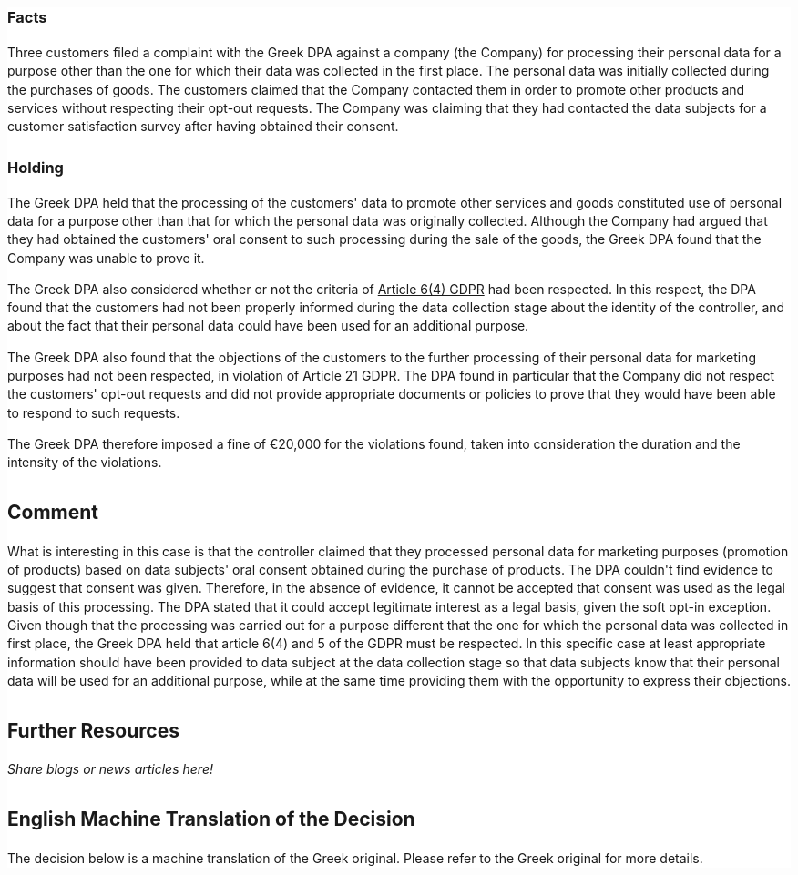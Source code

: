 ### Facts

Three customers filed a complaint with the Greek DPA against a company (the Company) for processing their personal data for a purpose other than the one for which their data was collected in the first place. The personal data was initially collected during the purchases of goods. The customers claimed that the Company contacted them in order to promote other products and services without respecting their opt-out requests. The Company was claiming that they had contacted the data subjects for a customer satisfaction survey after having obtained their consent.

### Holding

The Greek DPA held that the processing of the customers' data to promote other services and goods constituted use of personal data for a purpose other than that for which the personal data was originally collected. Although the Company had argued that they had obtained the customers' oral consent to such processing during the sale of the goods, the Greek DPA found that the Company was unable to prove it.

The Greek DPA also considered whether or not the criteria of [Article 6(4) GDPR](/index.php?title=Article_6_GDPR "Article 6 GDPR") had been respected. In this respect, the DPA found that the customers had not been properly informed during the data collection stage about the identity of the controller, and about the fact that their personal data could have been used for an additional purpose.

The Greek DPA also found that the objections of the customers to the further processing of their personal data for marketing purposes had not been respected, in violation of [Article 21 GDPR](/index.php?title=Article_21_GDPR "Article 21 GDPR"). The DPA found in particular that the Company did not respect the customers' opt-out requests and did not provide appropriate documents or policies to prove that they would have been able to respond to such requests.

The Greek DPA therefore imposed a fine of €20,000 for the violations found, taken into consideration the duration and the intensity of the violations.

## Comment

What is interesting in this case is that the controller claimed that they processed personal data for marketing purposes (promotion of products) based on data subjects' oral consent obtained during the purchase of products. The DPA couldn't find evidence to suggest that consent was given. Therefore, in the absence of evidence, it cannot be accepted that consent was used as the legal basis of this processing. The DPA stated that it could accept legitimate interest as a legal basis, given the soft opt-in exception. Given though that the processing was carried out for a purpose different that the one for which the personal data was collected in first place, the Greek DPA held that article 6(4) and 5 of the GDPR must be respected. In this specific case at least appropriate information should have been provided to data subject at the data collection stage so that data subjects know that their personal data will be used for an additional purpose, while at the same time providing them with the opportunity to express their objections.

## Further Resources

_Share blogs or news articles here!_

## English Machine Translation of the Decision

The decision below is a machine translation of the Greek original. Please refer to the Greek original for more details.
